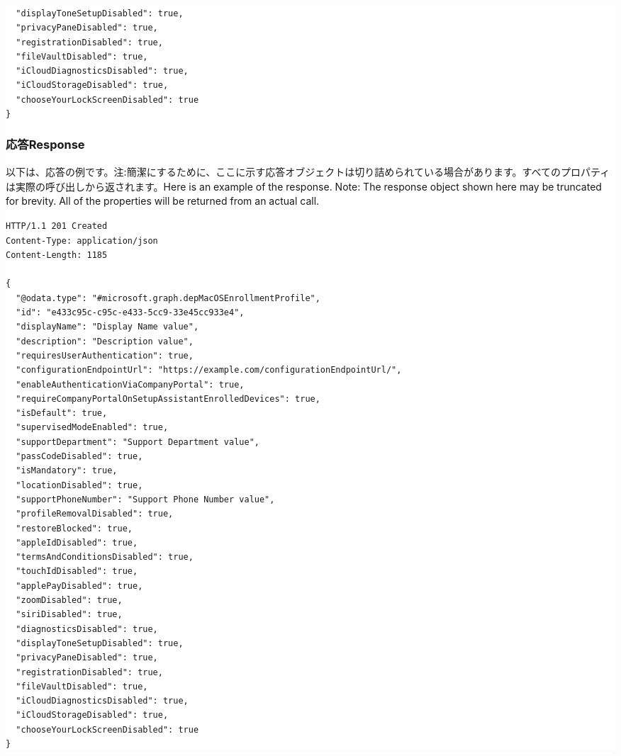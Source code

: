 ``` http
  "displayToneSetupDisabled": true,
  "privacyPaneDisabled": true,
  "registrationDisabled": true,
  "fileVaultDisabled": true,
  "iCloudDiagnosticsDisabled": true,
  "iCloudStorageDisabled": true,
  "chooseYourLockScreenDisabled": true
}
```

### <a name="response"></a><span data-ttu-id="841b7-230">応答</span><span class="sxs-lookup"><span data-stu-id="841b7-230">Response</span></span>
<span data-ttu-id="841b7-p104">以下は、応答の例です。注:簡潔にするために、ここに示す応答オブジェクトは切り詰められている場合があります。すべてのプロパティは実際の呼び出しから返されます。</span><span class="sxs-lookup"><span data-stu-id="841b7-p104">Here is an example of the response. Note: The response object shown here may be truncated for brevity. All of the properties will be returned from an actual call.</span></span>
``` http
HTTP/1.1 201 Created
Content-Type: application/json
Content-Length: 1185

{
  "@odata.type": "#microsoft.graph.depMacOSEnrollmentProfile",
  "id": "e433c95c-c95c-e433-5cc9-33e45cc933e4",
  "displayName": "Display Name value",
  "description": "Description value",
  "requiresUserAuthentication": true,
  "configurationEndpointUrl": "https://example.com/configurationEndpointUrl/",
  "enableAuthenticationViaCompanyPortal": true,
  "requireCompanyPortalOnSetupAssistantEnrolledDevices": true,
  "isDefault": true,
  "supervisedModeEnabled": true,
  "supportDepartment": "Support Department value",
  "passCodeDisabled": true,
  "isMandatory": true,
  "locationDisabled": true,
  "supportPhoneNumber": "Support Phone Number value",
  "profileRemovalDisabled": true,
  "restoreBlocked": true,
  "appleIdDisabled": true,
  "termsAndConditionsDisabled": true,
  "touchIdDisabled": true,
  "applePayDisabled": true,
  "zoomDisabled": true,
  "siriDisabled": true,
  "diagnosticsDisabled": true,
  "displayToneSetupDisabled": true,
  "privacyPaneDisabled": true,
  "registrationDisabled": true,
  "fileVaultDisabled": true,
  "iCloudDiagnosticsDisabled": true,
  "iCloudStorageDisabled": true,
  "chooseYourLockScreenDisabled": true
}
```




